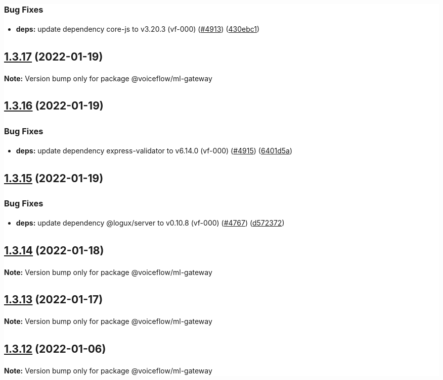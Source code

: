 ### Bug Fixes

* **deps:** update dependency core-js to v3.20.3 (vf-000) ([#4913](https://github.com/voiceflow/creator-app/issues/4913)) ([430ebc1](https://github.com/voiceflow/creator-app/commit/430ebc15a9145459d0b0c2db6c7e816c17eb8880))

## [1.3.17](https://github.com/voiceflow/creator-app/compare/@voiceflow/ml-gateway@1.3.16...@voiceflow/ml-gateway@1.3.17) (2022-01-19)

**Note:** Version bump only for package @voiceflow/ml-gateway

## [1.3.16](https://github.com/voiceflow/creator-app/compare/@voiceflow/ml-gateway@1.3.15...@voiceflow/ml-gateway@1.3.16) (2022-01-19)

### Bug Fixes

* **deps:** update dependency express-validator to v6.14.0 (vf-000) ([#4915](https://github.com/voiceflow/creator-app/issues/4915)) ([6401d5a](https://github.com/voiceflow/creator-app/commit/6401d5a6cac8a4a2b1dde8d25829db222fdb9378))

## [1.3.15](https://github.com/voiceflow/creator-app/compare/@voiceflow/ml-gateway@1.3.14...@voiceflow/ml-gateway@1.3.15) (2022-01-19)

### Bug Fixes

* **deps:** update dependency @logux/server to v0.10.8 (vf-000) ([#4767](https://github.com/voiceflow/creator-app/issues/4767)) ([d572372](https://github.com/voiceflow/creator-app/commit/d5723729f6e0c6fdefdbc35e02669a93db5c0047))

## [1.3.14](https://github.com/voiceflow/creator-app/compare/@voiceflow/ml-gateway@1.3.13...@voiceflow/ml-gateway@1.3.14) (2022-01-18)

**Note:** Version bump only for package @voiceflow/ml-gateway

## [1.3.13](https://github.com/voiceflow/creator-app/compare/@voiceflow/ml-gateway@1.3.12...@voiceflow/ml-gateway@1.3.13) (2022-01-17)

**Note:** Version bump only for package @voiceflow/ml-gateway

## [1.3.12](https://github.com/voiceflow/creator-app/compare/@voiceflow/ml-gateway@1.3.11...@voiceflow/ml-gateway@1.3.12) (2022-01-06)

**Note:** Version bump only for package @voiceflow/ml-gateway
